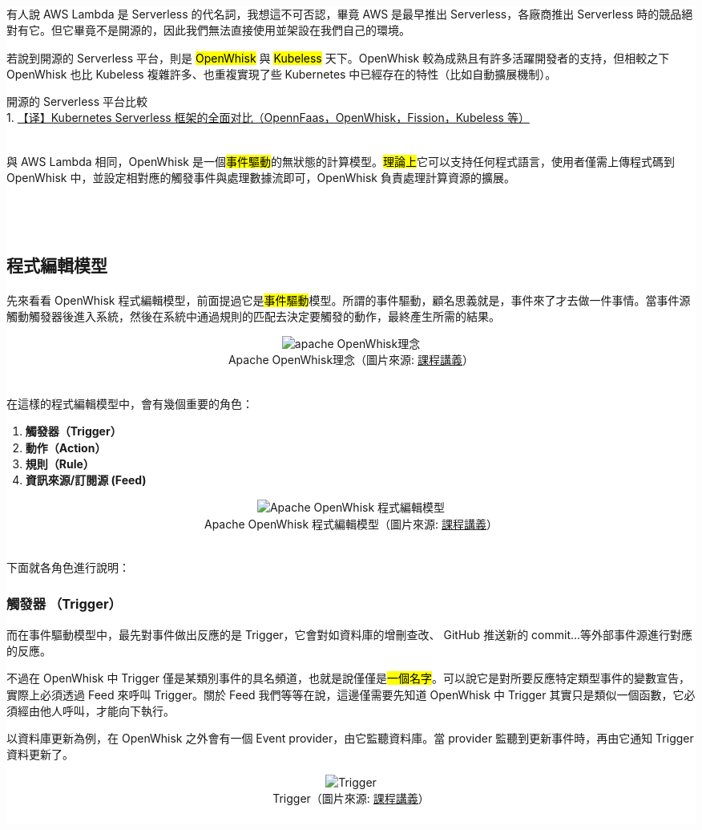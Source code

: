 有人說 AWS Lambda 是 Serverless 的代名詞，我想這不可否認，畢竟 AWS 是最早推出 Serverless，各廠商推出 Serverless 時的競品絕對有它。但它畢竟不是開源的，因此我們無法直接使用並架設在我們自己的環境。

若說到開源的 Serverless 平台，則是 <mark>OpenWhisk</mark> 與 <mark>Kubeless</mark> 天下。OpenWhisk 較為成熟且有許多活躍開發者的支持，但相較之下 OpenWhisk 也比 Kubeless 複雜許多、也重複實現了些 Kubernetes 中已經存在的特性（比如自動擴展機制）。
 
 
<div class="alert info"> 
<div class="head">開源的 Serverless 平台比較</div>
1. <a href="https://juejin.im/post/5d1abf09f265da1bc8544227">【译】Kubernetes Serverless 框架的全面对比（OpennFaas，OpenWhisk，Fission，Kubeless 等）</a>
</div>
<br>

與 AWS Lambda  相同，OpenWhisk 是一個<mark>事件驅動</mark>的無狀態的計算模型。<mark>理論上</mark>它可以支持任何程式語言，使用者僅需上傳程式碼到 OpenWhisk 中，並設定相對應的觸發事件與處理數據流即可，OpenWhisk 負責處理計算資源的擴展。

<br><br> 


## 程式編輯模型
先來看看 OpenWhisk 程式編輯模型，前面提過它是<mark>事件驅動</mark>模型。所謂的事件驅動，顧名思義就是，事件來了才去做一件事情。當事件源觸動觸發器後進入系統，然後在系統中通過規則的匹配去決定要觸發的動作，最終產生所需的結果。


<center> <img src="https://i.imgur.com/a5Wgs5M.png?1" alt="apache OpenWhisk理念"></center>
<center class="imgtext">Apache OpenWhisk理念（圖片來源: <a href="https://github.com/dWChina/ibm-opentech-ma/blob/master/serverless-use-cases/Serverless-00.pdf" class="imgtext">課程講義</a>）</center>
<br>


在這樣的程式編輯模型中，會有幾個重要的角色：
1. **觸發器（Trigger）**
2. **動作（Action）**
3. **規則（Rule）**
5. **資訊來源/訂閱源 (Feed)** 

<center> <img src="https://i.imgur.com/lZP3G5P.png" alt="Apache OpenWhisk 程式編輯模型"></center>
<center class="imgtext">Apache OpenWhisk 程式編輯模型（圖片來源: <a href="https://github.com/dWChina/ibm-opentech-ma/blob/master/serverless-use-cases/Serverless-00.pdf" class="imgtext">課程講義</a>）</center>


<br>

下面就各角色進行說明：


### 觸發器 （Trigger）
而在事件驅動模型中，最先對事件做出反應的是 Trigger，它會對如資料庫的增刪查改、 GitHub 推送新的 commit...等外部事件源進行對應的反應。

不過在 OpenWhisk 中 Trigger 僅是某類別事件的具名頻道，也就是說僅僅是<mark>一個名字</mark>。可以說它是對所要反應特定類型事件的變數宣告，實際上必須透過 Feed 來呼叫 Trigger。關於 Feed 我們等等在說，這邊僅需要先知道 OpenWhisk 中 Trigger 其實只是類似一個函數，它必須經由他人呼叫，才能向下執行。

以資料庫更新為例，在 OpenWhisk 之外會有一個 Event provider，由它監聽資料庫。當 provider 監聽到更新事件時，再由它通知 Trigger 資料更新了。

<center> <img src="https://i.imgur.com/XznGAql.png" alt="Trigger"></center>
<center class="imgtext">Trigger（圖片來源: <a href="https://github.com/dWChina/ibm-opentech-ma/blob/master/serverless-use-cases/Serverless-00.pdf" class="imgtext">課程講義</a>）</center>
<br>
